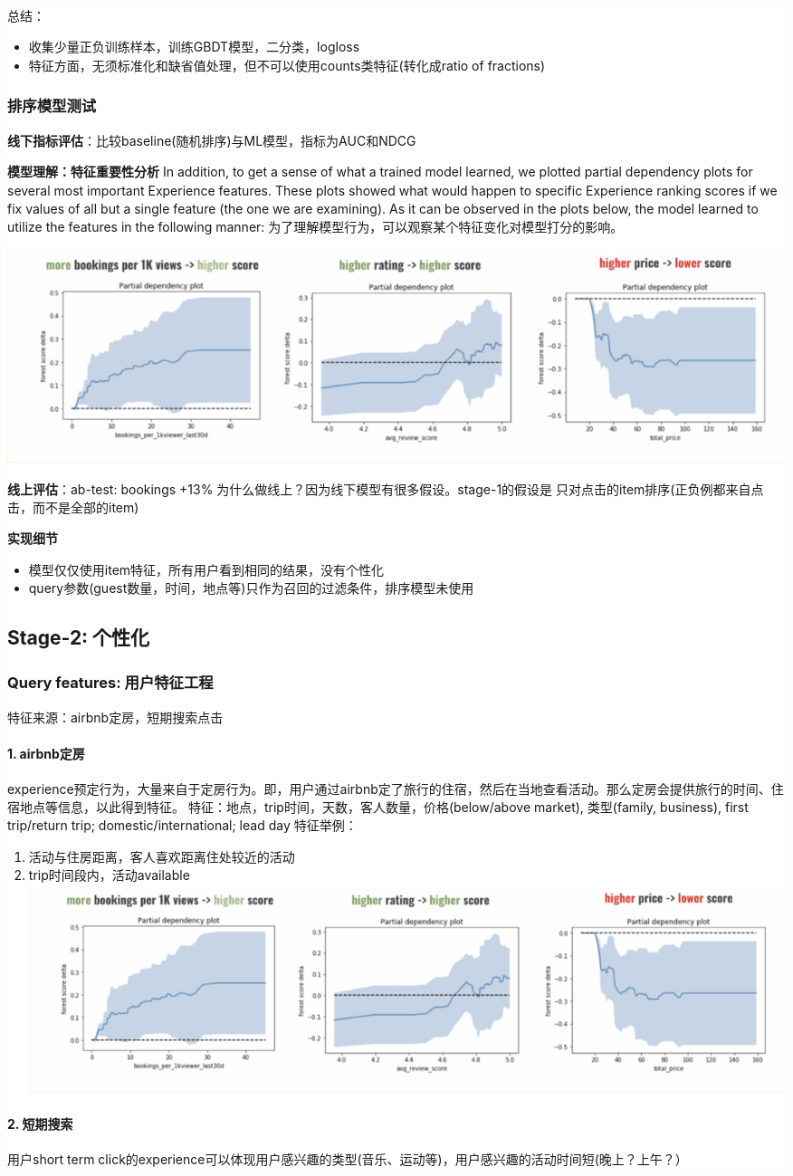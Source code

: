 总结：
- 收集少量正负训练样本，训练GBDT模型，二分类，logloss
- 特征方面，无须标准化和缺省值处理，但不可以使用counts类特征(转化成ratio of fractions)

### 排序模型测试
**线下指标评估**：比较baseline(随机排序)与ML模型，指标为AUC和NDCG

**模型理解：特征重要性分析**
In addition, to get a sense of what a trained model learned, we plotted partial dependency plots for several most important Experience features. These plots showed what would happen to specific Experience ranking scores if we fix values of all but a single feature (the one we are examining). As it can be observed in the plots below, the model learned to utilize the features in the following manner:
为了理解模型行为，可以观察某个特征变化对模型打分的影响。

![](images/20220724131145.png)  

**线上评估**：ab-test: bookings +13%
为什么做线上？因为线下模型有很多假设。stage-1的假设是 只对点击的item排序(正负例都来自点击，而不是全部的item)

**实现细节**
- 模型仅仅使用item特征，所有用户看到相同的结果，没有个性化
- query参数(guest数量，时间，地点等)只作为召回的过滤条件，排序模型未使用


## Stage-2: 个性化

### Query features: 用户特征工程
特征来源：airbnb定房，短期搜索点击
#### 1. airbnb定房
experience预定行为，大量来自于定房行为。即，用户通过airbnb定了旅行的住宿，然后在当地查看活动。那么定房会提供旅行的时间、住宿地点等信息，以此得到特征。
特征：地点，trip时间，天数，客人数量，价格(below/above market), 类型(family, business), first trip/return trip; domestic/international; lead day
特征举例：
1. 活动与住房距离，客人喜欢距离住处较近的活动
2. trip时间段内，活动available
![](images/20220724131145.png)  
#### 2. 短期搜索
用户short term click的experience可以体现用户感兴趣的类型(音乐、运动等)，用户感兴趣的活动时间短(晚上？上午？）